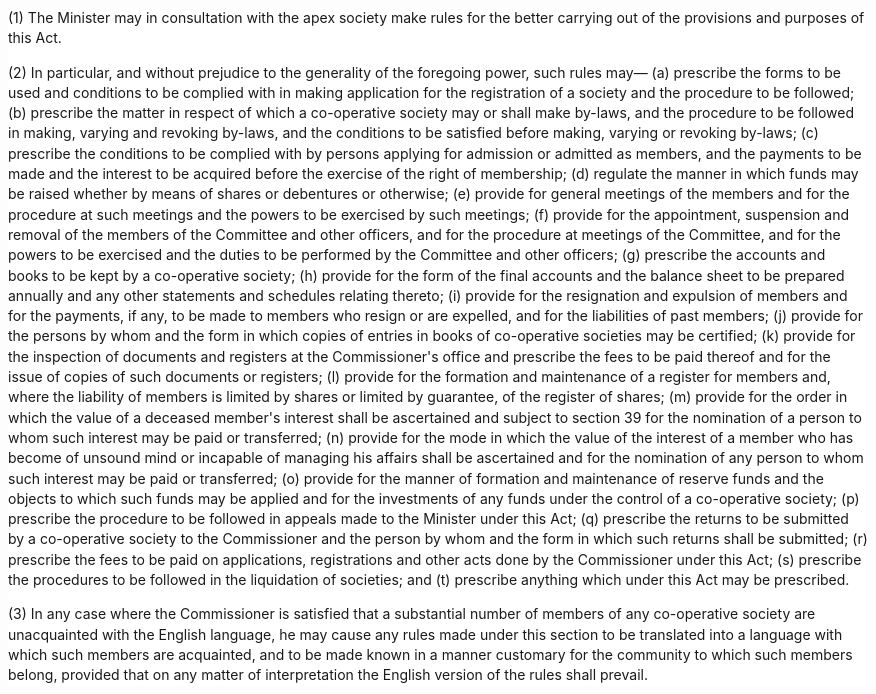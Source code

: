 (1) The Minister may in consultation with the apex society make rules for the better carrying out of the provisions and purposes of this Act.

(2) In particular, and without prejudice to the generality of the foregoing power, such rules may—
(a) prescribe the forms to be used and conditions to be complied with in making application for the registration of a society and the procedure to be followed;
(b) prescribe the matter in respect of which a co-operative society may or shall make by-laws, and the procedure to be followed in making, varying and revoking by-laws, and the conditions to be satisfied before making, varying or revoking by-laws;
(c) prescribe the conditions to be complied with by persons applying for admission or admitted as members, and the payments to be made and the interest to be acquired before the exercise of the right of membership;
(d) regulate the manner in which funds may be raised whether by means of shares or debentures or otherwise;
(e) provide for general meetings of the members and for the procedure at such meetings and the powers to be exercised by such meetings;
(f) provide for the appointment, suspension and removal of the members of the Committee and other officers, and for the procedure at meetings of the Committee, and for the powers to be exercised and the duties to be performed by the Committee and other officers;
(g) prescribe the accounts and books to be kept by a co-operative society; (h) provide for the form of the final accounts and the balance sheet to be prepared annually and any other statements and schedules relating thereto;
(i) provide for the resignation and expulsion of members and for the payments, if any, to be made to members who resign or are expelled, and for the liabilities of past members;
(j) provide for the persons by whom and the form in which copies of entries in books of co-operative societies may be certified;
(k) provide for the inspection of documents and registers at the Commissioner's office and prescribe the fees to be paid thereof and for the issue of copies of such documents or registers;
(l) provide for the formation and maintenance of a register for members and, where the liability of members is limited by shares or limited by guarantee, of the register of shares;
(m) provide for the order in which the value of a deceased member's interest shall be ascertained and subject to section 39 for the nomination of a person to whom such interest may be paid or transferred;
(n) provide for the mode in which the value of the interest of a member who has become of unsound mind or incapable of managing his affairs shall be ascertained and for the nomination of any person to whom such interest may be paid or transferred;
(o) provide for the manner of formation and maintenance of reserve funds and the objects to which such funds may be applied and for the investments of any funds under the control of a co-operative society;
(p) prescribe the procedure to be followed in appeals made to the Minister under this Act;
(q) prescribe the returns to be submitted by a co-operative society to the Commissioner and the person by whom and the form in which such returns shall be submitted;
(r) prescribe the fees to be paid on applications, registrations and other acts done by the Commissioner under this Act;
(s) prescribe the procedures to be followed in the liquidation of societies; and
(t) prescribe anything which under this Act may be prescribed.

(3) In any case where the Commissioner is satisfied that a substantial number of members of any co-operative society are unacquainted with the English language, he may cause any rules made under this section to be translated into a language with which such members are acquainted, and to be made known in a manner customary for the community to which such members belong, provided that on any matter of interpretation the English version of the rules shall prevail.
